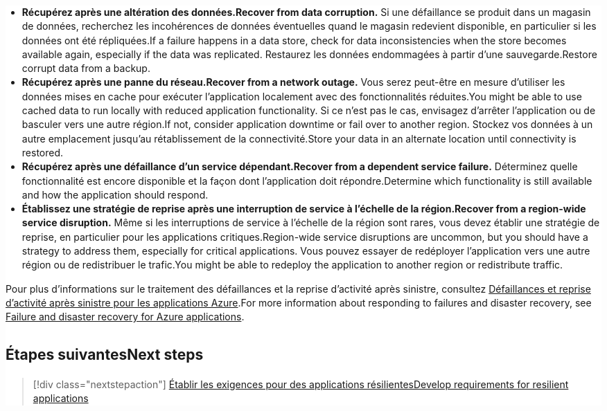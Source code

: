 - <span data-ttu-id="bda4a-282">**Récupérez après une altération des données.**</span><span class="sxs-lookup"><span data-stu-id="bda4a-282">**Recover from data corruption.**</span></span> <span data-ttu-id="bda4a-283">Si une défaillance se produit dans un magasin de données, recherchez les incohérences de données éventuelles quand le magasin redevient disponible, en particulier si les données ont été répliquées.</span><span class="sxs-lookup"><span data-stu-id="bda4a-283">If a failure happens in a data store, check for data inconsistencies when the store becomes available again, especially if the data was replicated.</span></span> <span data-ttu-id="bda4a-284">Restaurez les données endommagées à partir d’une sauvegarde.</span><span class="sxs-lookup"><span data-stu-id="bda4a-284">Restore corrupt data from a backup.</span></span>
- <span data-ttu-id="bda4a-285">**Récupérez après une panne du réseau.**</span><span class="sxs-lookup"><span data-stu-id="bda4a-285">**Recover from a network outage.**</span></span> <span data-ttu-id="bda4a-286">Vous serez peut-être en mesure d’utiliser les données mises en cache pour exécuter l’application localement avec des fonctionnalités réduites.</span><span class="sxs-lookup"><span data-stu-id="bda4a-286">You might be able to use cached data to run locally with reduced application functionality.</span></span> <span data-ttu-id="bda4a-287">Si ce n’est pas le cas, envisagez d’arrêter l’application ou de basculer vers une autre région.</span><span class="sxs-lookup"><span data-stu-id="bda4a-287">If not, consider application downtime or fail over to another region.</span></span> <span data-ttu-id="bda4a-288">Stockez vos données à un autre emplacement jusqu’au rétablissement de la connectivité.</span><span class="sxs-lookup"><span data-stu-id="bda4a-288">Store your data in an alternate location until connectivity is restored.</span></span>
- <span data-ttu-id="bda4a-289">**Récupérez après une défaillance d’un service dépendant.**</span><span class="sxs-lookup"><span data-stu-id="bda4a-289">**Recover from a dependent service failure.**</span></span> <span data-ttu-id="bda4a-290">Déterminez quelle fonctionnalité est encore disponible et la façon dont l’application doit répondre.</span><span class="sxs-lookup"><span data-stu-id="bda4a-290">Determine which functionality is still available and how the application should respond.</span></span>
- <span data-ttu-id="bda4a-291">**Établissez une stratégie de reprise après une interruption de service à l’échelle de la région.**</span><span class="sxs-lookup"><span data-stu-id="bda4a-291">**Recover from a region-wide service disruption.**</span></span> <span data-ttu-id="bda4a-292">Même si les interruptions de service à l’échelle de la région sont rares, vous devez établir une stratégie de reprise, en particulier pour les applications critiques.</span><span class="sxs-lookup"><span data-stu-id="bda4a-292">Region-wide service disruptions are uncommon, but you should have a strategy to address them, especially for critical applications.</span></span> <span data-ttu-id="bda4a-293">Vous pouvez essayer de redéployer l’application vers une autre région ou de redistribuer le trafic.</span><span class="sxs-lookup"><span data-stu-id="bda4a-293">You might be able to redeploy the application to another region or redistribute traffic.</span></span>

<span data-ttu-id="bda4a-294">Pour plus d’informations sur le traitement des défaillances et la reprise d’activité après sinistre, consultez [Défaillances et reprise d’activité après sinistre pour les applications Azure](./disaster-recovery.md).</span><span class="sxs-lookup"><span data-stu-id="bda4a-294">For more information about responding to failures and disaster recovery, see [Failure and disaster recovery for Azure applications](./disaster-recovery.md).</span></span>

## <a name="next-steps"></a><span data-ttu-id="bda4a-295">Étapes suivantes</span><span class="sxs-lookup"><span data-stu-id="bda4a-295">Next steps</span></span>

> [!div class="nextstepaction"]
> [<span data-ttu-id="bda4a-296">Établir les exigences pour des applications résilientes</span><span class="sxs-lookup"><span data-stu-id="bda4a-296">Develop requirements for resilient applications</span></span>](./requirements.md)
